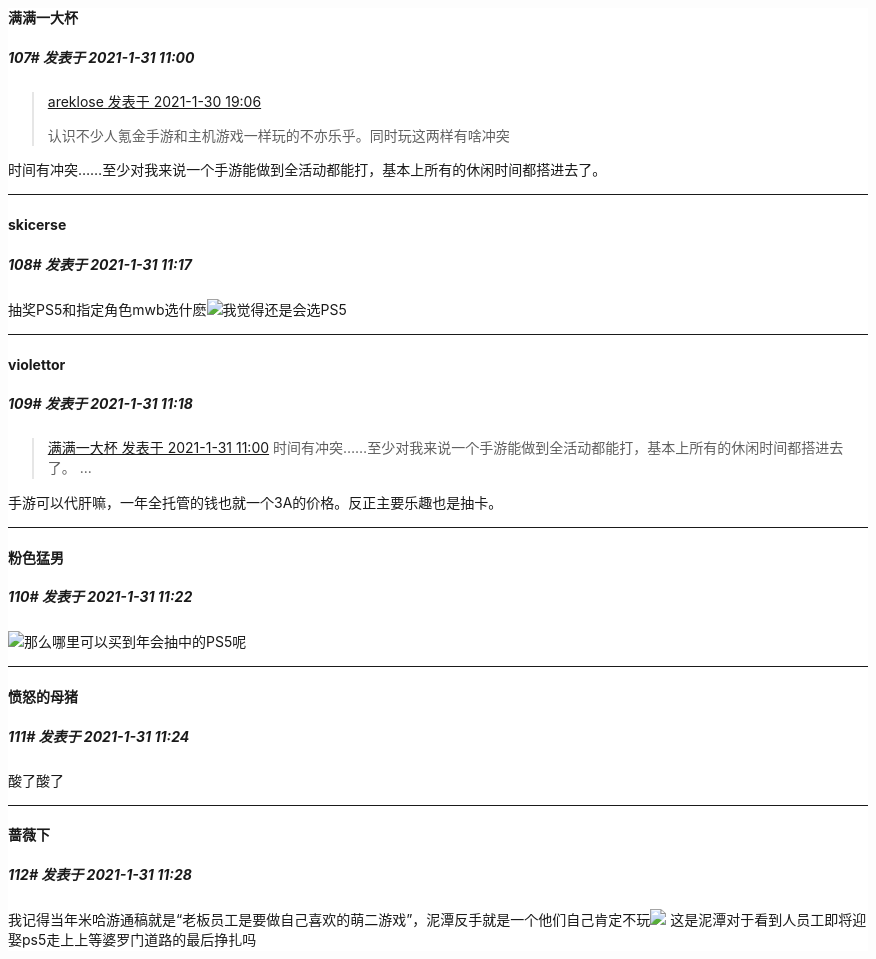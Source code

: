 ####  满满一大杯  
##### 107#       发表于 2021-1-31 11:00


<blockquote><a href="httphttps://bbs.saraba1st.com/2b/forum.php?mod=redirect&amp;goto=findpost&amp;pid=50192086&amp;ptid=1985396" target="_blank">areklose 发表于 2021-1-30 19:06</a>

认识不少人氪金手游和主机游戏一样玩的不亦乐乎。同时玩这两样有啥冲突</blockquote>
时间有冲突……至少对我来说一个手游能做到全活动都能打，基本上所有的休闲时间都搭进去了。


-----

####  skicerse  
##### 108#       发表于 2021-1-31 11:17


抽奖PS5和指定角色mwb选什麽<img src="https://static.saraba1st.com/image/smiley/face2017/033.png" referrerpolicy="no-referrer">我觉得还是会选PS5


-----

####  violettor  
##### 109#       发表于 2021-1-31 11:18


<blockquote><a href="httphttps://bbs.saraba1st.com/2b/forum.php?mod=redirect&amp;goto=findpost&amp;pid=50196377&amp;ptid=1985396" target="_blank">满满一大杯 发表于 2021-1-31 11:00</a>
 时间有冲突……至少对我来说一个手游能做到全活动都能打，基本上所有的休闲时间都搭进去了。 ...</blockquote>
手游可以代肝嘛，一年全托管的钱也就一个3A的价格。反正主要乐趣也是抽卡。


-----

####  粉色猛男  
##### 110#       发表于 2021-1-31 11:22


<img src="https://static.saraba1st.com/image/smiley/face2017/037.png" referrerpolicy="no-referrer">那么哪里可以买到年会抽中的PS5呢


-----

####  愤怒的母猪  
##### 111#       发表于 2021-1-31 11:24


酸了酸了


-----

####  蔷薇下  
##### 112#       发表于 2021-1-31 11:28


我记得当年米哈游通稿就是“老板员工是要做自己喜欢的萌二游戏”，泥潭反手就是一个他们自己肯定不玩<img src="https://static.saraba1st.com/image/smiley/face2017/067.png" referrerpolicy="no-referrer">
这是泥潭对于看到人员工即将迎娶ps5走上上等婆罗门道路的最后挣扎吗
